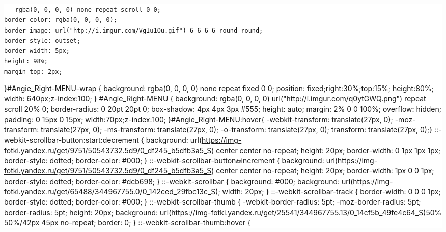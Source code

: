       rgba(0, 0, 0, 0) none repeat scroll 0 0;
    border-color: rgba(0, 0, 0, 0);
    border-image: url("htp://i.imgur.com/VgIu1Ou.gif") 6 6 6 6 round round;
    border-style: outset;
    border-width: 5px;
    height: 98%;
    margin-top: 2px;
    
}#Angie_Right-MENU-wrap {
    background: rgba(0, 0, 0, 0) none repeat fixed 0 0;
    position: fixed;right:30%;top:15%;
    height:80%;
    width: 640px;z-index:100;
}
#Angie_Right-MENU {
    background: rgba(0, 0, 0, 0) url("http://i.imgur.com/q0ytGWQ.png") repeat scroll 20% 0;
    border-radius: 0 20pt 20pt 0;
    box-shadow: 4px 4px 3px #555;
    height: auto; 
    margin: 2% 0 0 100%;
    overflow: hidden;
    padding: 0 15px 0 15px;
    width:70px;z-index:100;
}#Angie_Right-MENU:hover{ -webkit-transform: translate(27px, 0);
  -moz-transform: translate(27px, 0);
  -ms-transform: translate(27px, 0);
  -o-transform: translate(27px, 0);
  transform: translate(27px, 0);}
  ::-webkit-scrollbar-button:start:decrement {
    background: url(https://img-fotki.yandex.ru/get/9751/50543732.5d9/0_df245_b5dfb3a5_S) center center no-repeat;
    height: 20px;
    border-width: 0 1px 1px 1px;
    border-style: dotted;
    border-color: #000;
}
::-webkit-scrollbar-button:end:increment {
    background: url(https://img-fotki.yandex.ru/get/9751/50543732.5d9/0_df245_b5dfb3a5_S) center center no-repeat;
    height: 20px;
    border-width: 1px 0 0 1px;
    border-style: dotted;
    border-color: #dcb698;
}
::-webkit-scrollbar {
    background: #000;
    background: url(https://img-fotki.yandex.ru/get/65488/344967755.0/0_142ced_29fbc13c_S);
    width: 20px;
}
::-webkit-scrollbar-track {
    border-width: 0 0 0 1px;
    border-style: dotted;
    border-color: #000;
}
::-webkit-scrollbar-thumb {
    -webkit-border-radius: 5pt;
    -moz-border-radius: 5pt;
    border-radius: 5pt;
    height: 20px;
    background: url(https://img-fotki.yandex.ru/get/25541/344967755.13/0_14cf5b_49fe4c64_S)50% 50%/42px 45px no-repeat;
    border: 0;
}
::-webkit-scrollbar-thumb:hover {